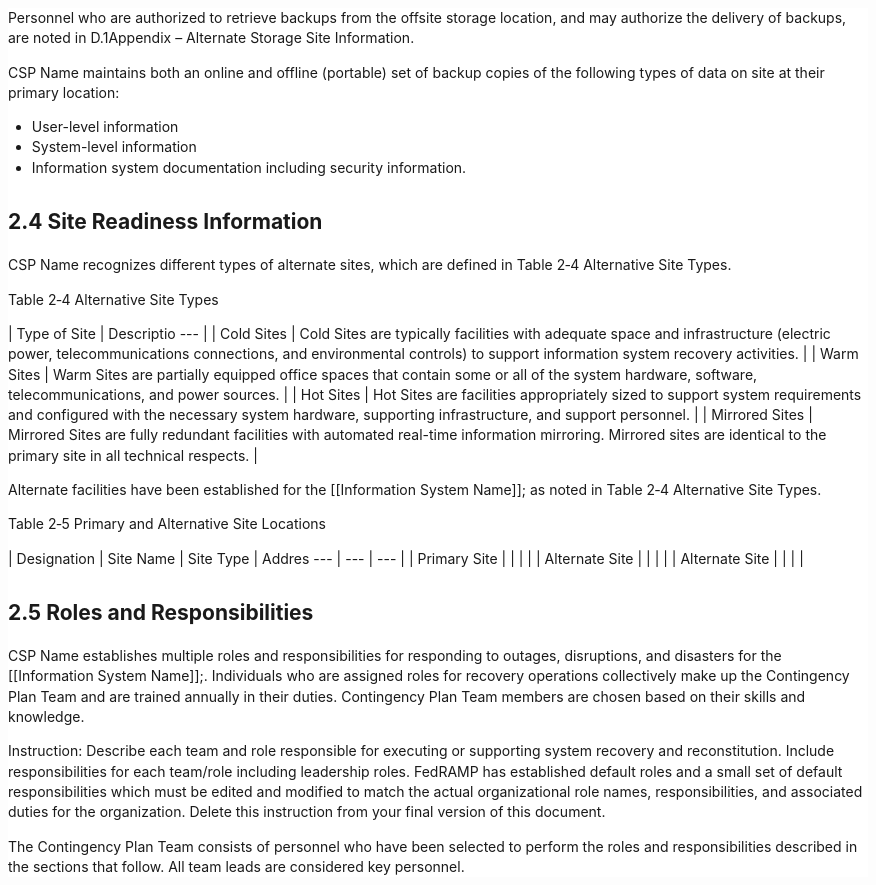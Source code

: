 Personnel who are authorized to retrieve backups from the offsite storage location, and may authorize the delivery of backups, are noted in D.1Appendix – Alternate Storage Site Information.

CSP Name maintains both an online and offline (portable) set of backup copies of the following types of data on site at their primary location:

- User-level information
- System-level information
- Information system documentation including security information.

## 2.4 Site Readiness Information

CSP Name recognizes different types of alternate sites, which are defined in Table 2‑4 Alternative Site Types.

Table 2‑4 Alternative Site Types

| Type of Site | Descriptio --- |
| Cold Sites | Cold Sites are typically facilities with adequate space and infrastructure (electric power, telecommunications connections, and environmental controls) to support information system recovery activities. |
| Warm Sites | Warm Sites are partially equipped office spaces that contain some or all of the system hardware, software, telecommunications, and power sources. |
| Hot Sites | Hot Sites are facilities appropriately sized to support system requirements and configured with the necessary system hardware, supporting infrastructure, and support personnel. |
| Mirrored Sites | Mirrored Sites are fully redundant facilities with automated real-time information mirroring.  Mirrored sites are identical to the primary site in all technical respects. |

Alternate facilities have been established for the [[Information System Name]]; as noted in Table 2‑4 Alternative Site Types.

Table 2‑5 Primary and Alternative Site Locations

| Designation | Site Name | Site Type | Addres --- | --- | --- |
| Primary Site |   |   |   |
| Alternate Site |   |   |   |
| Alternate Site |   |   |   |

## 2.5 Roles and Responsibilities

CSP Name establishes multiple roles and responsibilities for responding to outages, disruptions, and disasters for the [[Information System Name]];.  Individuals who are assigned roles for recovery operations collectively make up the Contingency Plan Team and are trained annually in their duties.  Contingency Plan Team members are chosen based on their skills and knowledge.

Instruction: Describe each team and role responsible for executing or supporting system recovery and reconstitution.  Include responsibilities for each team/role including leadership roles.  FedRAMP has established default roles and a small set of default responsibilities which must be edited and modified to match the actual organizational role names, responsibilities, and associated duties for the organization.
Delete this instruction from your final version of this document.

The Contingency Plan Team consists of personnel who have been selected to perform the roles and responsibilities described in the sections that follow.  All team leads are considered key personnel.
